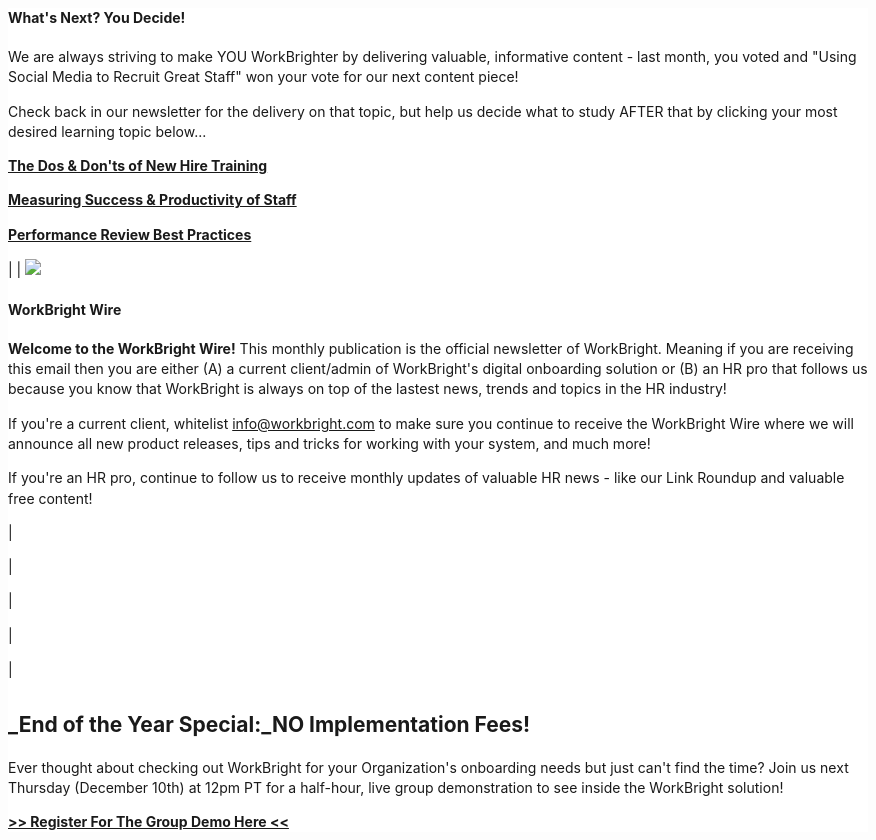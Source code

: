 #### What's Next? You Decide!
We are always striving to make YOU WorkBrighter by delivering valuable, informative content - last month, you voted and "Using Social Media to Recruit Great Staff" won your vote for our next content piece!  
  
Check back in our newsletter for the delivery on that topic, but help us decide what to study AFTER that by clicking your most desired learning topic below...

**[The Dos & Don'ts of New Hire Training](https://workbright.com/thank-you-training)**

**[Measuring Success & Productivity of Staff](https://workbright.com/thank-you-success-productivity/)**

**[Performance Review Best Practices](https://workbright.com/thank-you-performance-review/)**

 |
| ![](http://www2.all4staff.com/l/81162/2015-08-03/4psh3/81162/10586/newslettter_icon.png)

#### WorkBright Wire
**Welcome to the WorkBright Wire!** This monthly publication is the official newsletter of WorkBright. Meaning if you are receiving this email then you are either (A) a current client/admin of WorkBright's digital onboarding solution or (B) an HR pro that follows us because you know that WorkBright is always on top of the lastest news, trends and topics in the HR industry!  
  
If you're a current client, whitelist info@workbright.com to make sure you continue to receive the WorkBright Wire where we will announce all new product releases, tips and tricks for working with your system, and much more!  
  
If you're an HR pro, continue to follow us to receive monthly updates of valuable HR news - like our Link Roundup and valuable free content!  
  


  
  

 |

 |

 | 

| 

| 

## _End of the Year Special:_NO Implementation Fees!

Ever thought about checking out WorkBright for your Organization's onboarding needs but just can't find the time? Join us next Thursday (December 10th) at 12pm PT for a half-hour, live group demonstration to see inside the WorkBright solution! 

**[\>\> Register For The Group Demo Here \<\<](https://attendee.gotowebinar.com/register/6646438209707607810)**
